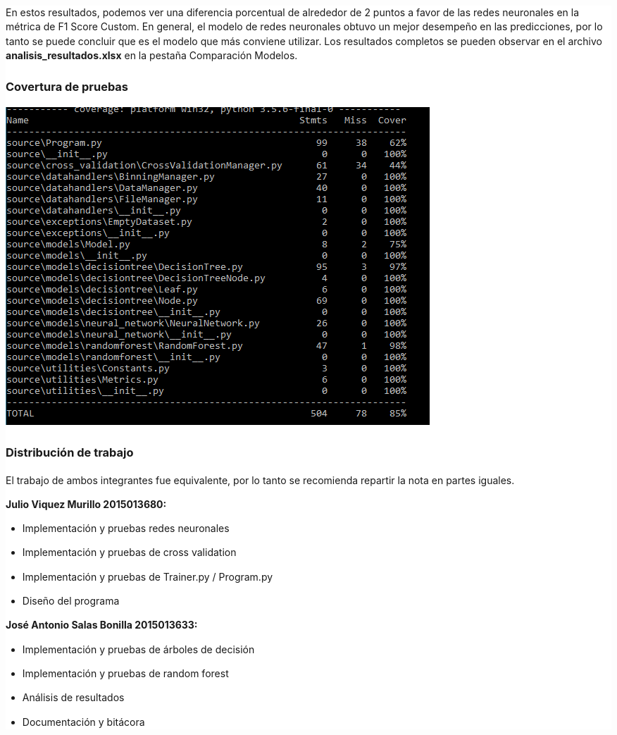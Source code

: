 

En estos resultados, podemos ver una diferencia porcentual de alrededor de 2 puntos a favor de las redes neuronales en la métrica de F1 Score Custom. En general, el modelo de redes neuronales obtuvo un mejor desempeño en las predicciones, por lo tanto se puede concluir que es el modelo que más conviene utilizar. Los resultados completos se pueden observar en el archivo **analisis_resultados.xlsx** en la pestaña Comparación Modelos.

### Covertura de pruebas

![](https://github.com/JuViquez/Proyecto1-IA-Cancer-Predictions/blob/master/documentation/cov-test.PNG?raw=true)

### Distribución de trabajo

El trabajo de ambos integrantes fue equivalente, por lo tanto se recomienda repartir la nota en partes iguales.

**Julio Viquez Murillo 2015013680:**

- Implementación y pruebas redes neuronales

- Implementación y pruebas de cross validation

- Implementación y pruebas de Trainer.py / Program.py

- Diseño del programa

**José Antonio Salas Bonilla 2015013633:**

- Implementación y pruebas de árboles de decisión

- Implementación y pruebas de random forest

- Análisis de resultados

- Documentación y bitácora
